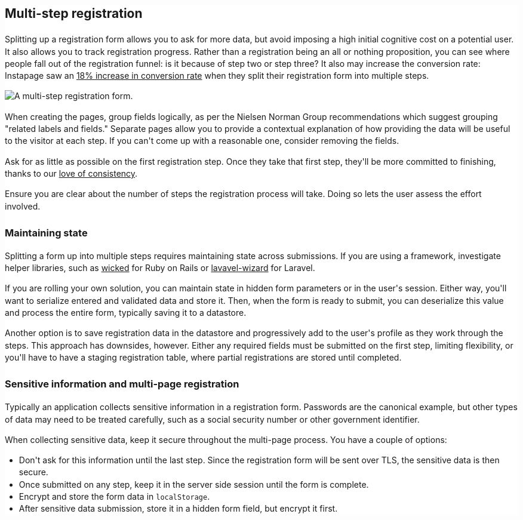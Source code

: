 ## Multi-step registration

Splitting up a registration form allows you to ask for more data, but avoid imposing a high initial cognitive cost on a potential user. It also allows you to track registration progress. Rather than a registration being an all or nothing proposition, you can see where people fall out of the registration funnel: is it because of step two or step three? It also may increase the conversion rate: Instapage saw an [18% increase in conversion rate](https://instapage.com/blog/multi-step-form-part-2) when they split their registration form into multiple steps.

![A multi-step registration form.](/img/articles/registration-best-practices/shorter-reg-form.png)

When creating the pages, group fields logically, as per the Nielsen Norman Group recommendations which suggest grouping "related labels and fields." Separate pages allow you to provide a contextual explanation of how providing the data will be useful to the visitor at each step. If you can't come up with a reasonable one, consider removing the fields.

Ask for as little as possible on the first registration step. Once they take that first step, they'll be more committed to finishing, thanks to our [love of consistency](http://changingminds.org/techniques/general/cialdini/consistency.htm).

Ensure you are clear about the number of steps the registration process will take. Doing so lets the user assess the effort involved.

### Maintaining state

Splitting a form up into multiple steps requires maintaining state across submissions. If you are using a framework, investigate helper libraries, such as [wicked](https://github.com/zombocom/wicked) for Ruby on Rails or [lavavel-wizard](https://github.com/ycs77/laravel-wizard) for Laravel.

If you are rolling your own solution, you can maintain state in hidden form parameters or in the user's session. Either way, you'll want to serialize entered and validated data and store it. Then, when the form is ready to submit, you can deserialize this value and process the entire form, typically saving it to a datastore.

Another option is to save registration data in the datastore and progressively add to the user's profile as they work through the steps. This approach has downsides, however. Either any required fields must be submitted on the first step, limiting flexibility, or you'll have to have a staging registration table, where partial registrations are stored until completed. 

### Sensitive information and multi-page registration

Typically an application collects sensitive information in a registration form. Passwords are the canonical example, but other types of data may need to be treated carefully, such as a social security number or other government identifier.

When collecting sensitive data, keep it secure throughout the multi-page process. You have a couple of options:

* Don't ask for this information until the last step. Since the registration form will be sent over TLS, the sensitive data is then secure.
* Once submitted on any step, keep it in the server side session until the form is complete.
* Encrypt and store the form data in `localStorage`.
* After sensitive data submission, store it in a hidden form field, but encrypt it first.
